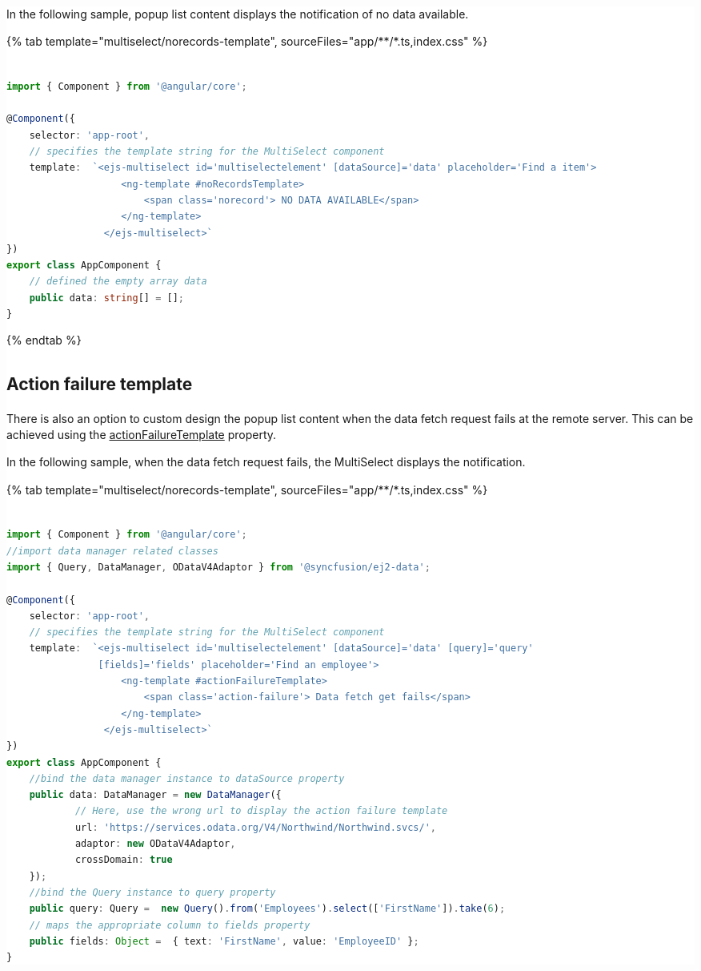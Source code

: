 In the following sample, popup list content displays the notification of no data available.

{% tab template="multiselect/norecords-template", sourceFiles="app/**/*.ts,index.css"  %}

```typescript

import { Component } from '@angular/core';

@Component({
    selector: 'app-root',
    // specifies the template string for the MultiSelect component
    template:  `<ejs-multiselect id='multiselectelement' [dataSource]='data' placeholder='Find a item'>
                    <ng-template #noRecordsTemplate>
                        <span class='norecord'> NO DATA AVAILABLE</span>
                    </ng-template>
                 </ejs-multiselect>`
})
export class AppComponent {
    // defined the empty array data
    public data: string[] = [];
}
```

{% endtab %}

## Action failure template

There is also an option to custom design the popup list content when the data fetch request
fails at the remote server. This can be achieved using the
[actionFailureTemplate](../api/multi-select/#actionfailuretemplate) property.

In the following sample, when the data fetch request fails, the MultiSelect displays the notification.

{% tab template="multiselect/norecords-template", sourceFiles="app/**/*.ts,index.css"  %}

```typescript

import { Component } from '@angular/core';
//import data manager related classes
import { Query, DataManager, ODataV4Adaptor } from '@syncfusion/ej2-data';

@Component({
    selector: 'app-root',
    // specifies the template string for the MultiSelect component
    template:  `<ejs-multiselect id='multiselectelement' [dataSource]='data' [query]='query'
                [fields]='fields' placeholder='Find an employee'>
                    <ng-template #actionFailureTemplate>
                        <span class='action-failure'> Data fetch get fails</span>
                    </ng-template>
                 </ejs-multiselect>`
})
export class AppComponent {
    //bind the data manager instance to dataSource property
    public data: DataManager = new DataManager({
            // Here, use the wrong url to display the action failure template
            url: 'https://services.odata.org/V4/Northwind/Northwind.svcs/',
            adaptor: new ODataV4Adaptor,
            crossDomain: true
    });
    //bind the Query instance to query property
    public query: Query =  new Query().from('Employees').select(['FirstName']).take(6);
    // maps the appropriate column to fields property
    public fields: Object =  { text: 'FirstName', value: 'EmployeeID' };
}

```